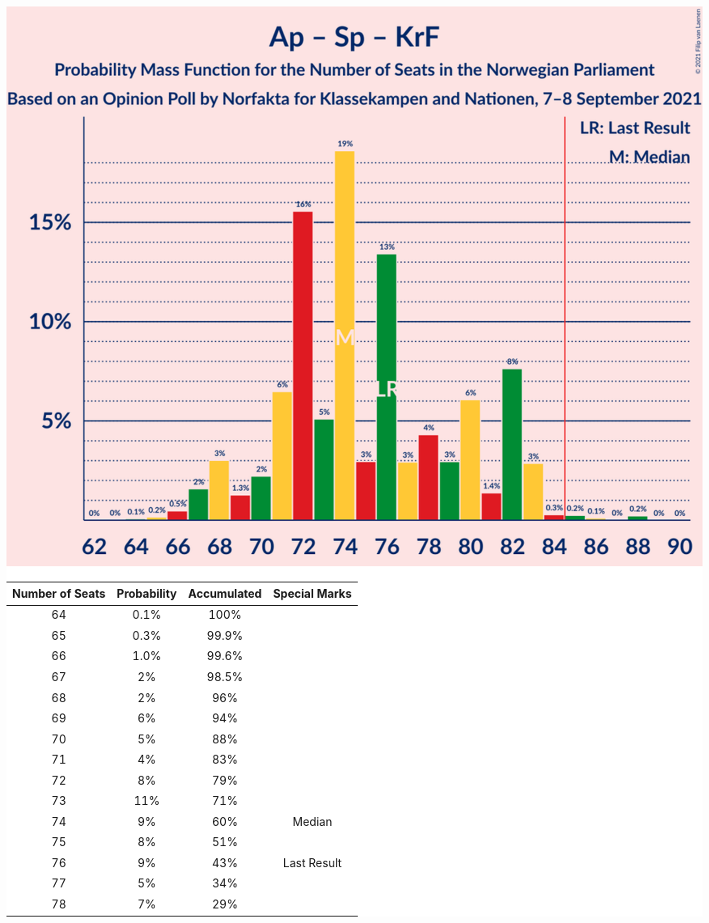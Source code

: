 ![Graph with seats probability mass function not yet produced](2021-09-08-Norfakta-coalitions-seats-pmf-ap–sp–krf.png "Seats Probability Mass Function")

| Number of Seats | Probability | Accumulated | Special Marks |
|:---------------:|:-----------:|:-----------:|:-------------:|
| 64 | 0.1% | 100% |  |
| 65 | 0.3% | 99.9% |  |
| 66 | 1.0% | 99.6% |  |
| 67 | 2% | 98.5% |  |
| 68 | 2% | 96% |  |
| 69 | 6% | 94% |  |
| 70 | 5% | 88% |  |
| 71 | 4% | 83% |  |
| 72 | 8% | 79% |  |
| 73 | 11% | 71% |  |
| 74 | 9% | 60% | Median |
| 75 | 8% | 51% |  |
| 76 | 9% | 43% | Last Result |
| 77 | 5% | 34% |  |
| 78 | 7% | 29% |  |
